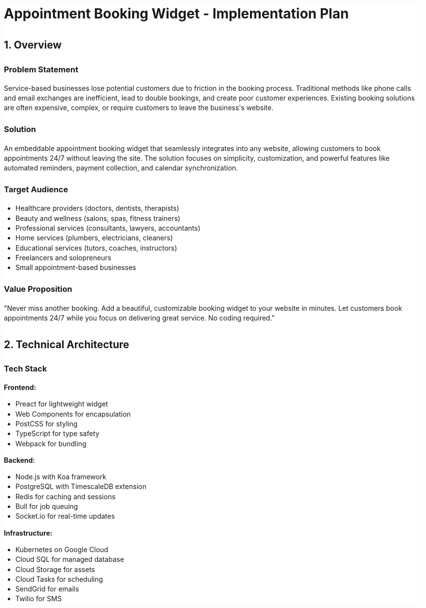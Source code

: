 # Appointment Booking Widget - Implementation Plan

## 1. Overview

### Problem Statement
Service-based businesses lose potential customers due to friction in the booking process. Traditional methods like phone calls and email exchanges are inefficient, lead to double bookings, and create poor customer experiences. Existing booking solutions are often expensive, complex, or require customers to leave the business's website.

### Solution
An embeddable appointment booking widget that seamlessly integrates into any website, allowing customers to book appointments 24/7 without leaving the site. The solution focuses on simplicity, customization, and powerful features like automated reminders, payment collection, and calendar synchronization.

### Target Audience
- Healthcare providers (doctors, dentists, therapists)
- Beauty and wellness (salons, spas, fitness trainers)
- Professional services (consultants, lawyers, accountants)
- Home services (plumbers, electricians, cleaners)
- Educational services (tutors, coaches, instructors)
- Freelancers and solopreneurs
- Small appointment-based businesses

### Value Proposition
"Never miss another booking. Add a beautiful, customizable booking widget to your website in minutes. Let customers book appointments 24/7 while you focus on delivering great service. No coding required."

## 2. Technical Architecture

### Tech Stack
**Frontend:**
- Preact for lightweight widget
- Web Components for encapsulation
- PostCSS for styling
- TypeScript for type safety
- Webpack for bundling

**Backend:**
- Node.js with Koa framework
- PostgreSQL with TimescaleDB extension
- Redis for caching and sessions
- Bull for job queuing
- Socket.io for real-time updates

**Infrastructure:**
- Kubernetes on Google Cloud
- Cloud SQL for managed database
- Cloud Storage for assets
- Cloud Tasks for scheduling
- SendGrid for emails
- Twilio for SMS
